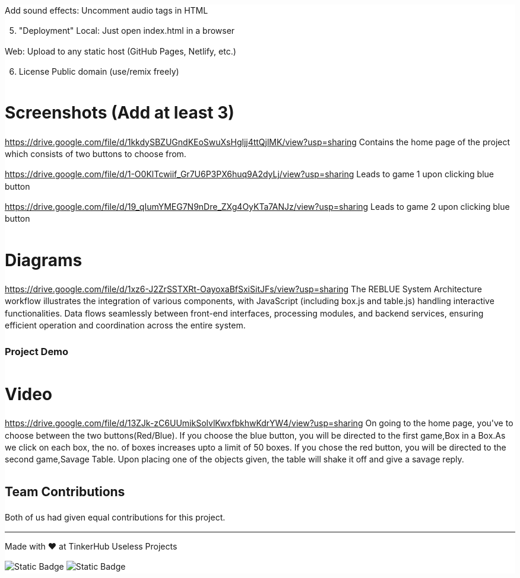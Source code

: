 Add sound effects: Uncomment audio tags in HTML

5. "Deployment"
Local: Just open index.html in a browser

Web: Upload to any static host (GitHub Pages, Netlify, etc.)

6. License
Public domain (use/remix freely)
# Screenshots (Add at least 3)
https://drive.google.com/file/d/1kkdySBZUGndKEoSwuXsHgljj4ttQjlMK/view?usp=sharing
Contains the home page of the project which consists of two buttons to choose from.

https://drive.google.com/file/d/1-O0KlTcwiif_Gr7U6P3PX6huq9A2dyLj/view?usp=sharing
Leads to game 1 upon clicking blue button

https://drive.google.com/file/d/19_qIumYMEG7N9nDre_ZXg4OyKTa7ANJz/view?usp=sharing
Leads to game 2 upon clicking blue button


# Diagrams
https://drive.google.com/file/d/1xz6-J2ZrSSTXRt-OayoxaBfSxiSitJFs/view?usp=sharing
The REBLUE System Architecture workflow illustrates the integration of various components, 
with JavaScript (including box.js and table.js) handling interactive functionalities. Data flows seamlessly between front-end interfaces, processing modules, and backend services,
ensuring efficient operation and coordination across the entire system.

### Project Demo
# Video
https://drive.google.com/file/d/13ZJk-zC6UUmikSolvlKwxfbkhwKdrYW4/view?usp=sharing
On going to the home page, you've to choose between the two buttons(Red/Blue).
If you choose the blue button, you will be directed to the first game,Box in a Box.As we click on each box, the no. of boxes increases upto a limit of 50 boxes.
If you chose the red button, you will be directed to the second game,Savage Table. Upon placing one of the objects given, the table will shake it off and give a savage reply.

## Team Contributions
Both of us had given equal contributions for this project.

---
Made with ❤️ at TinkerHub Useless Projects 

![Static Badge](https://img.shields.io/badge/TinkerHub-24?color=%23000000&link=https%3A%2F%2Fwww.tinkerhub.org%2F)
![Static Badge](https://img.shields.io/badge/UselessProjects--25-25?link=https%3A%2F%2Fwww.tinkerhub.org%2Fevents%2FQ2Q1TQKX6Q%2FUseless%2520Projects)


